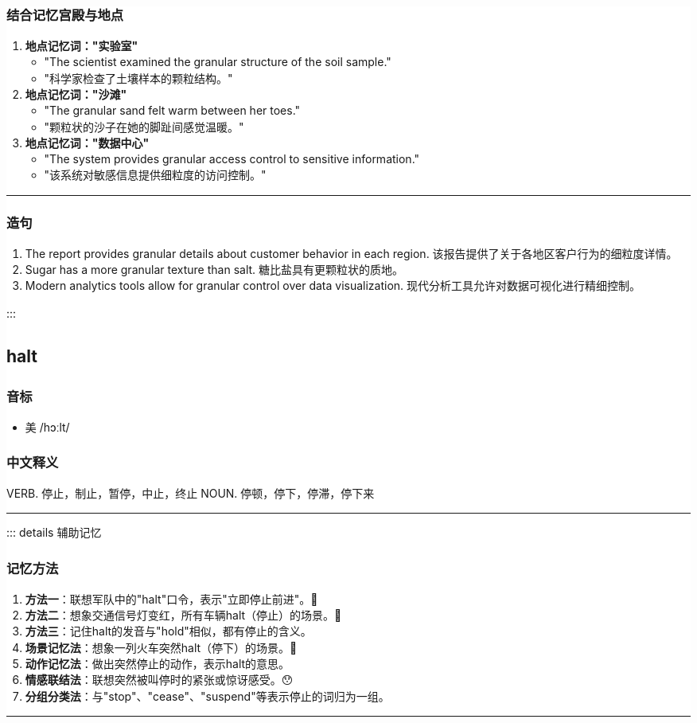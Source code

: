 ### 结合记忆宫殿与地点

1. **地点记忆词："实验室"**
   - "The scientist examined the granular structure of the soil sample."
   - "科学家检查了土壤样本的颗粒结构。"
2. **地点记忆词："沙滩"**
   - "The granular sand felt warm between her toes."
   - "颗粒状的沙子在她的脚趾间感觉温暖。"
3. **地点记忆词："数据中心"**
   - "The system provides granular access control to sensitive information."
   - "该系统对敏感信息提供细粒度的访问控制。"

------

### 造句

1. The report provides granular details about customer behavior in each region.
   该报告提供了关于各地区客户行为的细粒度详情。
2. Sugar has a more granular texture than salt.
   糖比盐具有更颗粒状的质地。
3. Modern analytics tools allow for granular control over data visualization.
   现代分析工具允许对数据可视化进行精细控制。

:::

## halt

<VocabularyAudio vocabulary="halt" />

### 音标

- 美 /hɔːlt/

### 中文释义
VERB. 停止，制止，暂停，中止，终止 
NOUN. 停顿，停下，停滞，停下来

------

::: details 辅助记忆

### 记忆方法

1. **方法一**：联想军队中的"halt"口令，表示"立即停止前进"。🛑
2. **方法二**：想象交通信号灯变红，所有车辆halt（停止）的场景。🚦
3. **方法三**：记住halt的发音与"hold"相似，都有停止的含义。
4. **场景记忆法**：想象一列火车突然halt（停下）的场景。🚂
5. **动作记忆法**：做出突然停止的动作，表示halt的意思。
6. **情感联结法**：联想突然被叫停时的紧张或惊讶感受。😯
7. **分组分类法**：与"stop"、"cease"、"suspend"等表示停止的词归为一组。

------
